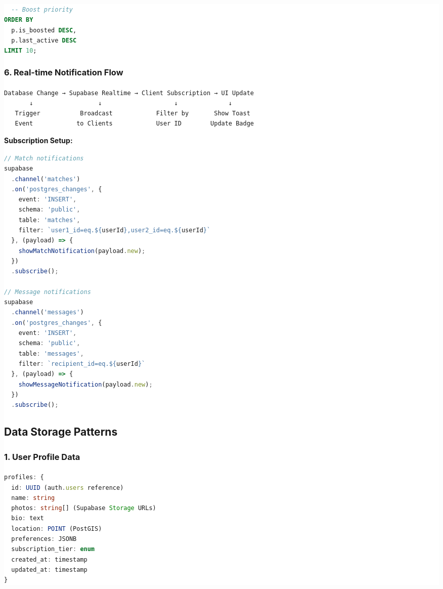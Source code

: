```sql
  -- Boost priority
ORDER BY 
  p.is_boosted DESC,
  p.last_active DESC
LIMIT 10;
```

### 6. Real-time Notification Flow

```mermaid
Database Change → Supabase Realtime → Client Subscription → UI Update
       ↓                  ↓                    ↓              ↓
   Trigger           Broadcast            Filter by       Show Toast
   Event            to Clients            User ID        Update Badge
```

**Subscription Setup:**
```typescript
// Match notifications
supabase
  .channel('matches')
  .on('postgres_changes', {
    event: 'INSERT',
    schema: 'public',
    table: 'matches',
    filter: `user1_id=eq.${userId},user2_id=eq.${userId}`
  }, (payload) => {
    showMatchNotification(payload.new);
  })
  .subscribe();

// Message notifications
supabase
  .channel('messages')
  .on('postgres_changes', {
    event: 'INSERT',
    schema: 'public',
    table: 'messages',
    filter: `recipient_id=eq.${userId}`
  }, (payload) => {
    showMessageNotification(payload.new);
  })
  .subscribe();
```

## Data Storage Patterns

### 1. User Profile Data
```typescript
profiles: {
  id: UUID (auth.users reference)
  name: string
  photos: string[] (Supabase Storage URLs)
  bio: text
  location: POINT (PostGIS)
  preferences: JSONB
  subscription_tier: enum
  created_at: timestamp
  updated_at: timestamp
}
```
